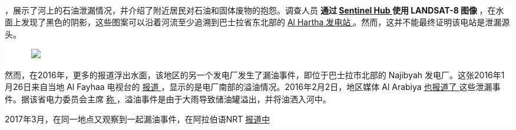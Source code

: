    ，展示了河上的石油泄漏情况，并介绍了附近居民对石油和固体废物的抱怨。调查人员
   <strong class="markup--strong markup--p-strong">
    通过
   </strong>
   <a class="markup--anchor markup--p-anchor" data-href="https://apps.sentinel-hub.com/sentinel-playground/?source=L8&amp;lat=30.496387616896214&amp;lng=47.877302169799805&amp;zoom=14&amp;preset=2_TRUE_COLOR_PANSHARPENED&amp;layers=B01,B02,B03&amp;maxcc=100&amp;gain=1.1&amp;gamma=0.5&amp;time=2015-02-01%7C2015-08-19&amp;atmFilter=&amp;showDates=fals" href="https://apps.sentinel-hub.com/sentinel-playground/?source=L8&amp;lat=30.496387616896214&amp;lng=47.877302169799805&amp;zoom=14&amp;preset=2_TRUE_COLOR_PANSHARPENED&amp;layers=B01,B02,B03&amp;maxcc=100&amp;gain=1.1&amp;gamma=0.5&amp;time=2015-02-01%7C2015-08-19&amp;atmFilter=&amp;showDates=fals" rel="noopener" target="_blank">
    <strong class="markup--strong markup--p-strong">
     Sentinel Hub
    </strong>
   </a>
   <strong class="markup--strong markup--p-strong">
    使用 LANDSAT-8 图像
   </strong>
   ，在水面上发现了黑色的阴影，这些图案可以沿着河流至少追溯到巴士拉省东北部的
   <a class="markup--anchor markup--p-anchor" data-href="http://wikimapia.org/#lang=en&amp;lat=30.677100&amp;lon=47.753234&amp;z=16&amp;m=bs" href="http://wikimapia.org/#lang=en&amp;lat=30.677100&amp;lon=47.753234&amp;z=16&amp;m=bs" rel="noopener" target="_blank">
    Al Hartha 发电站
   </a>
   。然而，这并不能最终证明该电站是泄漏源头。
  </p>
  <figure class="graf graf--figure">
   <img class="graf-image aligncenter jetpack-lazy-image" data-height="529" data-image-id="0*_JatmZeJ3y_TN3LR.png" data-lazy-src="https://i1.wp.com/cdn-images-1.medium.com/max/1067/0*_JatmZeJ3y_TN3LR.png?w=1100&amp;is-pending-load=1#038;ssl=1" data-recalc-dims="1" data-width="1200" src="https://i1.wp.com/cdn-images-1.medium.com/max/1067/0*_JatmZeJ3y_TN3LR.png?w=1100&amp;ssl=1" srcset="data:image/gif;base64,R0lGODlhAQABAIAAAAAAAP///yH5BAEAAAAALAAAAAABAAEAAAIBRAA7"/>
   <noscript>
    <img class="graf-image aligncenter" data-height="529" data-image-id="0*_JatmZeJ3y_TN3LR.png" data-recalc-dims="1" data-width="1200" src="https://i1.wp.com/cdn-images-1.medium.com/max/1067/0*_JatmZeJ3y_TN3LR.png?w=1100&amp;ssl=1"/>
   </noscript>
  </figure>
  <p class="graf graf--p">
   然而，在2016年，更多的报道浮出水面，该地区的另一个发电厂发生了漏油事件，即位于巴士拉市北部的 Najibyah 发电厂。这张2016年1月26日来自当地 Al Fayhaa 电视台的
   <a class="markup--anchor markup--p-anchor" data-href="https://www.youtube.com/watch?v=PVPGzD-8fgU" href="https://www.youtube.com/watch?v=PVPGzD-8fgU" rel="noopener" target="_blank">
    报道
   </a>
   ，显示的是电厂南部的溢油情况。2016年2月2日，地区媒体 Al Arabiya
   <a class="markup--anchor markup--p-anchor" data-href="https://www.alarabiya.net/ar/arab-and-world/iraq/2016/02/02/%D8%A8%D9%82%D8%B9%D8%A9-%D8%B2%D9%8A%D8%AA-%D8%AA%D9%87%D8%AF%D8%AF-%D8%A8%D8%A5%D8%BA%D9%84%D8%A7%D9%82-%D9%85%D8%AD%D8%B7%D8%A9-%D9%83%D9%87%D8%B1%D8%A8%D8%A7%D8%A6%D9%8A%D8%A9-%D8%B9%D9%85%D9%84%D8%A7%D9%82%D8%A9-%D9%81%D9%8A-%D8%A7%D9%84%D8%A8%D8%B5%D8%B1%D8%A9" href="https://www.alarabiya.net/ar/arab-and-world/iraq/2016/02/02/%D8%A8%D9%82%D8%B9%D8%A9-%D8%B2%D9%8A%D8%AA-%D8%AA%D9%87%D8%AF%D8%AF-%D8%A8%D8%A5%D8%BA%D9%84%D8%A7%D9%82-%D9%85%D8%AD%D8%B7%D8%A9-%D9%83%D9%87%D8%B1%D8%A8%D8%A7%D8%A6%D9%8A%D8%A9-%D8%B9%D9%85%D9%84%D8%A7%D9%82%D8%A9-%D9%81%D9%8A-%D8%A7%D9%84%D8%A8%D8%B5%D8%B1%D8%A9" rel="noopener" target="_blank">
    也报道了
   </a>
   这些泄漏事件。据该省电力委员会主席
   <a class="markup--anchor markup--p-anchor" data-href="https://www.iraqoilreport.com/news/oil-spill-mars-basra-power-plant-expansion-17925/" href="https://www.iraqoilreport.com/news/oil-spill-mars-basra-power-plant-expansion-17925/" rel="noopener" target="_blank">
    称
   </a>
   ，溢油事件是由于大雨导致储油罐溢出，并将油洒入河中。
  </p>
  <p class="graf graf--p">
   2017年3月，在同一地点又观察到一起漏油事件，在阿拉伯语NRT
   <a class="markup--anchor markup--p-anchor" data-href="https://www.youtube.com/watch?v=S86pUB5dgRo" href="https://www.youtube.com/watch?v=S86pUB5dgRo" rel="noopener" target="_blank">
    报道中